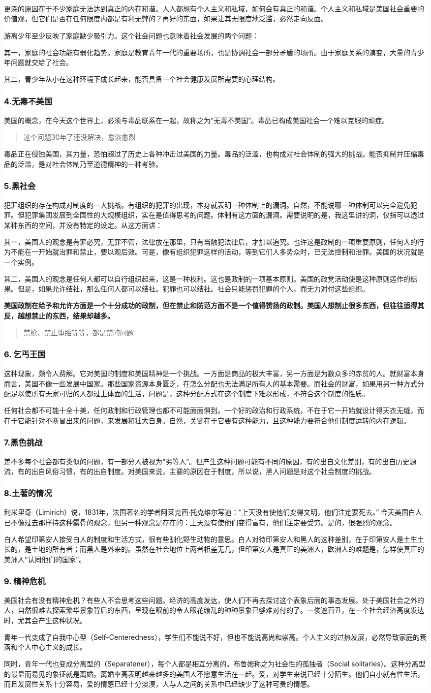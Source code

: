 更深的原因在于不少家庭⽆法达到真正的内在和谐。⼈⼈都想有个⼈主义和私域，如何会有真正的和谐。个⼈主义和私域是美国社会重要的价值观，但它们是否在任何限度内都是有利⽆弊的？再好的东⾯，如果让其⽆限度地泛滥，必然⾛向反⾯。

游离少年⾄少反映了家庭缺少吸引⼒。这个社会问题也意味着社会发展的两个问题：

其⼀，家庭的社会功能有弱化趋势。家庭是教育⻘年⼀代的重要场所，也是协调社会⼀部分⽭盾的场所。由于家庭关系的演变，⼤量的⻘少年问题就交给了社会。

其⼆，⻘少年从⼩在这种环境下成⻓起来，能否具备⼀个社会健康发展所需要的⼼理结构。

### 4.⽆毒不美国
美国的概念，在今天这个世界上，必须与毒品联系在⼀起，故称之为“⽆毒不美国”。毒品已构成美国社会⼀个难以克服的顽症。
>这个问题30年了还没解决，愈演愈烈

毒品正在侵蚀美国，其⼒量，恐怕超过了历史上各种冲击过美国的⼒量。毒品的泛滥，也构成对社会体制的强⼤的挑战。能否抑制并压缩毒品的泛滥，是对社会体制乃⾄道德精神的⼀种考验。

### 5.⿊社会
犯罪组织的存在构成对制度的⼀⼤挑战。有组织的犯罪的出现，本身就表明⼀种体制上的漏洞。⾃然，不能说哪⼀种体制可以完全避免犯罪。但犯罪集团发展到全国性的⼤规模组织，实在是值得思考的问题。体制有这⽅⾯的漏洞。需要说明的是，我这⾥讲的洞，仅指可以透过某种东⻄的空间，并没有特定的设定。从这⽅⾯讲：

其⼀，美国⼈的观念是有罪必究，⽆罪不管，法律放在那⾥，只有当触犯法律后，才加以追究。也许这是政制的⼀项重要原则，任何⼈的⾏为不能在⼀开始就治罪和禁⽌，要以观后效。可是，像有组织犯罪这样的活动，等到它们⼈多势众时，已⽆法控制和治罪。美国的状况就是⼀个实例。

其⼆，美国⼈的观念是任何⼈都可以⾃⾏组织起来，这是⼀种权利。这也是政制的⼀项基本原则。美国的政党活动使是这种原则运作的结果。但是，如果允许结社，那么任何⼈都可以结社。犯罪也可以结社。社会只能惩罚犯罪的个⼈，⽽⽆⼒对付这些组织。

**美国政制在给予和允许⽅⾯是⼀个⼗分成功的政制，但在禁⽌和防范⽅⾯不是⼀个值得赞扬的政制。美国⼈想制⽌很多东⻄，但往往适得其反，越想禁⽌的东⻄，结果却越多。**
>禁枪、禁止堕胎等等，都是禁的问题

### 6. 乞丐王国

这种现象，颇令⼈费解。它对美国的制度和美国精神是⼀个挑战。⼀⽅⾯是商品的极⼤丰富，另⼀⽅⾯是为数众多的⾚贫的⼈。就财富本身⽽⾔，美国不像⼀些发展中国家。那些国家资源本身匮乏，在怎么分配也⽆法满⾜所有⼈的基本需要。⽽社会的财富，如果⽤另⼀种⽅式分配⾜以使所有⽆家可归的⼈都过上体⾯的⽣活，问题是，这种分配⽅式在这个制度下难以形成，不符合这个制度的性质。

任何社会都不可能⼗全⼗美，任何政制和⾏政管理也都不可能⾯⾯俱到。⼀个好的政治和⾏政系统，不在于它⼀开始就设计得天⾐⽆缝，⽽在于它能针对不断冒出来的问题，来发展和壮⼤⾃身。⾃然，关键在于它要有这种能⼒，且这种能⼒要符合他们制度运转的内在逻辑。

### 7.⿊⾊挑战
差不多每个社会都有类似的问题，有⼀部分⼈被视为“劣等⼈”。但产⽣这种问题可能有不同的原因，有的出⾃⽂化差别，有的出⾃历史源流，有的出⾃⻛俗习惯，有的出⾃制度。对美国来说，主要的原因在于制度，所以说，⿊⼈问题是对这个社会制度的挑战。

### 8.⼟著的情况
利⽶⾥奇（Limirich）说，1831年，法国著名的学者阿莱克⻄·托克维尔写道：“上天没有使他们变得⽂明，他们注定要死去。” 今天美国⽩⼈已不像过去那样持这种露⻣的观念，但另⼀种观念是存在的：上天没有使他们变得富有，他们注定要受穷。是的，很强烈的观念。

⽩⼈希望印第安⼈接受⽩⼈的制度和⽣活⽅式，很有些驯化野⽣动物的意思。⽩⼈对待印第安⼈和⿊⼈的这种差别，在于印第安⼈是⼟⽣⼟⻓的，是⼟地的所有者；⽽⿊⼈是外来的。虽然在社会地位上两者相差⽆⼏，但印第安⼈是真正的美洲⼈，欧洲⼈的难题是，怎样使真正的美洲⼈“认同他们的国家”。

### 9. 精神危机
美国社会有没有精神危机？有些⼈不会思考这些问题。经济的⾼度发达，使⼈们不再去探讨这个表象后⾯的事态发展。处于美国社会之外的⼈，⾃然很难去探索繁华景象背后的东⻄，呈现在眼前的令⼈眼花缭乱的种种景象已够难对付的了。⼀俊遮百丑，在⼀个社会经济⾼度发达时，尤其会产⽣这种状况。

⻘年⼀代变成了⾃我中⼼型（Self-Centeredness），学⽣们不能说不好，但也不能说⾼尚和崇⾼。个⼈主义的过热发展，必然导致家庭的衰落和个⼈中⼼主义的成⻓。

同时，⻘年⼀代也变成分离型的（Separatener），每个⼈都是相互分离的。布鲁姆称之为社会性的孤独者（Social solitaries）。这种分离型的最显⽽易⻅的象征就是离婚。离婚率⾼表明越来越多的美国⼈不愿意⽣活在⼀起。爱，对学⽣来说已经⼗分陌⽣。他们⾃⼩就有性⽣活，⽽且发展性关系⼗分容易，爱的情感已经⼗分淡漠，⼈与⼈之间的关系中已经缺少了这种可贵的情感。
